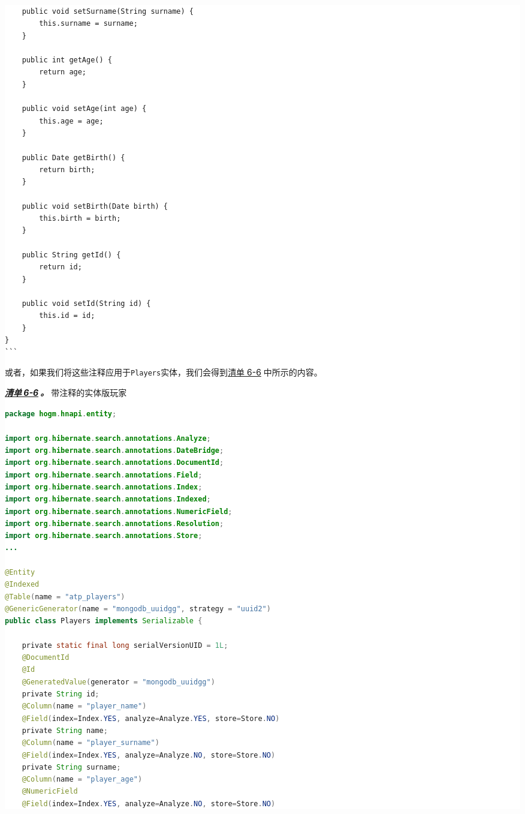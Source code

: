         public void setSurname(String surname) {
            this.surname = surname;
        }

        public int getAge() {
            return age;
        }

        public void setAge(int age) {
            this.age = age;
        }

        public Date getBirth() {
            return birth;
        }

        public void setBirth(Date birth) {
            this.birth = birth;
        }

        public String getId() {
            return id;
        }

        public void setId(String id) {
            this.id = id;
        }
    }
    ```

或者，如果我们将这些注释应用于`Players`实体，我们会得到[清单 6-6](#list6) 中所示的内容。

***[清单 6-6](#_list6) 。*** 带注释的实体版玩家

```java
package hogm.hnapi.entity;

import org.hibernate.search.annotations.Analyze;
import org.hibernate.search.annotations.DateBridge;
import org.hibernate.search.annotations.DocumentId;
import org.hibernate.search.annotations.Field;
import org.hibernate.search.annotations.Index;
import org.hibernate.search.annotations.Indexed;
import org.hibernate.search.annotations.NumericField;
import org.hibernate.search.annotations.Resolution;
import org.hibernate.search.annotations.Store;
...

@Entity
@Indexed
@Table(name = "atp_players")
@GenericGenerator(name = "mongodb_uuidgg", strategy = "uuid2")
public class Players implements Serializable {

    private static final long serialVersionUID = 1L;
    @DocumentId
    @Id
    @GeneratedValue(generator = "mongodb_uuidgg")
    private String id;
    @Column(name = "player_name")
    @Field(index=Index.YES, analyze=Analyze.YES, store=Store.NO)
    private String name;
    @Column(name = "player_surname")
    @Field(index=Index.YES, analyze=Analyze.NO, store=Store.NO)
    private String surname;
    @Column(name = "player_age")
    @NumericField
    @Field(index=Index.YES, analyze=Analyze.NO, store=Store.NO)
```